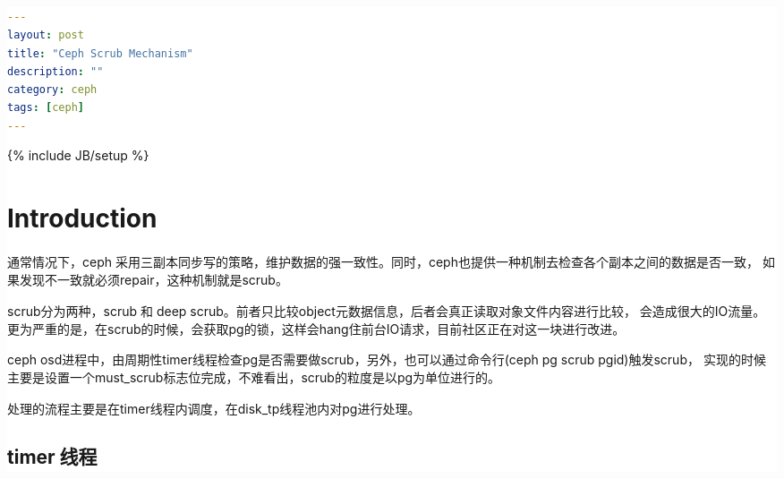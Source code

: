 ```yaml
---
layout: post
title: "Ceph Scrub Mechanism"
description: ""
category: ceph 
tags: [ceph]
---
```

{% include JB/setup %}

# Introduction

通常情况下，ceph 采用三副本同步写的策略，维护数据的强一致性。同时，ceph也提供一种机制去检查各个副本之间的数据是否一致，
如果发现不一致就必须repair，这种机制就是scrub。

scrub分为两种，scrub 和 deep scrub。前者只比较object元数据信息，后者会真正读取对象文件内容进行比较，
会造成很大的IO流量。更为严重的是，在scrub的时候，会获取pg的锁，这样会hang住前台IO请求，目前社区正在对这一块进行改进。

ceph osd进程中，由周期性timer线程检查pg是否需要做scrub，另外，也可以通过命令行(ceph pg scrub pgid)触发scrub，
实现的时候主要是设置一个must\_scrub标志位完成，不难看出，scrub的粒度是以pg为单位进行的。

处理的流程主要是在timer线程内调度，在disk_tp线程池内对pg进行处理。

## timer 线程
